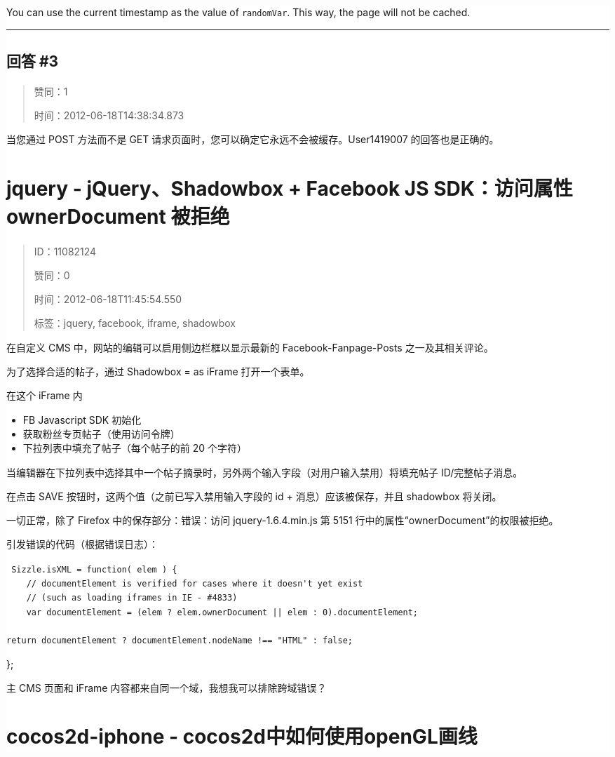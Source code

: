 You can use the current timestamp as the value of `randomVar`. This way, the page will not be cached.

* * *

## 回答 #3

> 赞同：1
> 
> 时间：2012-06-18T14:38:34.873

当您通过 POST 方法而不是 GET 请求页面时，您可以确定它永远不会被缓存。User1419007 的回答也是正确的。

# jquery - jQuery、Shadowbox + Facebook JS SDK：访问属性 ownerDocument 被拒绝

> ID：11082124
> 
> 赞同：0
> 
> 时间：2012-06-18T11:45:54.550
> 
> 标签：jquery, facebook, iframe, shadowbox

在自定义 CMS 中，网站的编辑可以启用侧边栏框以显示最新的 Facebook-Fanpage-Posts 之一及其相关评论。

为了选择合适的帖子，通过 Shadowbox = as iFrame 打开一个表单。

在这个 iFrame 内

*   FB Javascript SDK 初始化
*   获取粉丝专页帖子（使用访问令牌）
*   下拉列表中填充了帖子（每个帖子的前 20 个字符）

当编辑器在下拉列表中选择其中一个帖子摘录时，另外两个输入字段（对用户输入禁用）将填充帖子 ID/完整帖子消息。

在点击 SAVE 按钮时，这两个值（之前已写入禁用输入字段的 id + 消息）应该被保存，并且 shadowbox 将关闭。

一切正常，除了 Firefox 中的保存部分：错误：访问 jquery-1.6.4.min.js 第 5151 行中的属性“ownerDocument”的权限被拒绝。

引发错误的代码（根据错误日志）：

```
 Sizzle.isXML = function( elem ) {
    // documentElement is verified for cases where it doesn't yet exist
    // (such as loading iframes in IE - #4833) 
    var documentElement = (elem ? elem.ownerDocument || elem : 0).documentElement;

return documentElement ? documentElement.nodeName !== "HTML" : false; 
```

};

主 CMS 页面和 iFrame 内容都来自同一个域，我想我可以排除跨域错误？

# cocos2d-iphone - cocos2d中如何使用openGL画线
